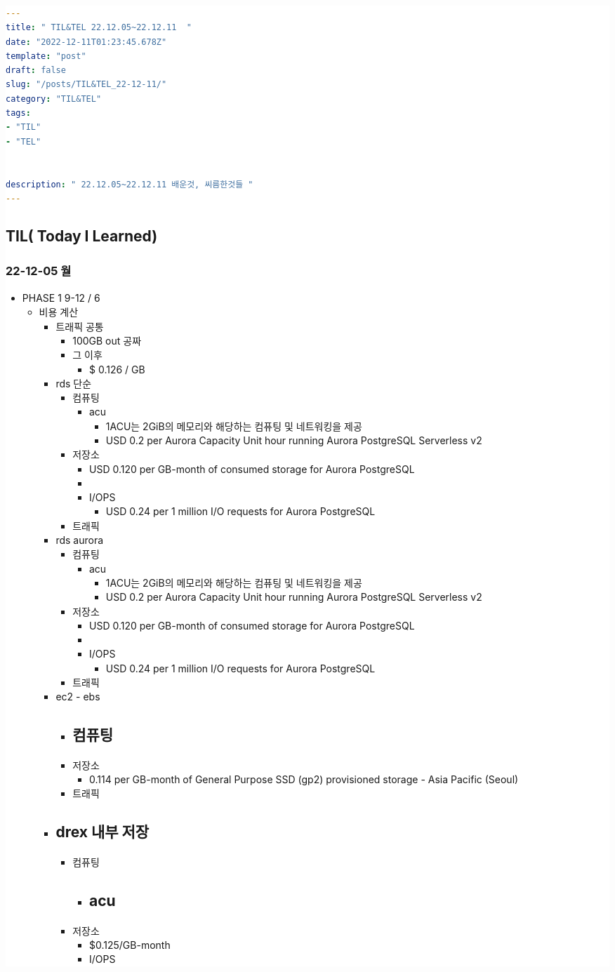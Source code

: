 ```yaml
---
title: " TIL&TEL 22.12.05~22.12.11  "
date: "2022-12-11T01:23:45.678Z"
template: "post"
draft: false
slug: "/posts/TIL&TEL_22-12-11/"
category: "TIL&TEL"
tags:
- "TIL"
- "TEL"


description: " 22.12.05~22.12.11 배운것, 씨름한것들 "
---
```


## TIL( Today I Learned)

### 22-12-05 월

- PHASE 1 9-12 / 6
    - 비용 계산
        - 트래픽 공통
            - 100GB out 공짜
            - 그 이후
                - $ 0.126 / GB
        - rds 단순
            - 컴퓨팅
                - acu
                    - 1ACU는 2GiB의 메모리와 해당하는 컴퓨팅 및 네트워킹을 제공
                    - USD 0.2 per Aurora Capacity Unit hour running Aurora PostgreSQL Serverless v2
            - 저장소
                - USD 0.120 per GB-month of consumed storage for Aurora PostgreSQL
                - 
                - I/OPS
                    - USD 0.24 per 1 million I/O requests for Aurora PostgreSQL
            - 트래픽
        - rds aurora
            - 컴퓨팅
                - acu
                    - 1ACU는 2GiB의 메모리와 해당하는 컴퓨팅 및 네트워킹을 제공
                    - USD 0.2 per Aurora Capacity Unit hour running Aurora PostgreSQL Serverless v2
            - 저장소
                - USD 0.120 per GB-month of consumed storage for Aurora PostgreSQL
                - 
                - I/OPS
                    - USD 0.24 per 1 million I/O requests for Aurora PostgreSQL
            - 트래픽
        - ec2 - ebs
            - 컴퓨팅
                - 
            - 저장소
                - 0.114 per GB-month of General Purpose SSD (gp2) provisioned storage - Asia Pacific (Seoul)
            - 트래픽
        - drex 내부 저장
            - 
            - 컴퓨팅
                - acu
                    - 
            - 저장소
                - $0.125/GB-month 
                - I/OPS
